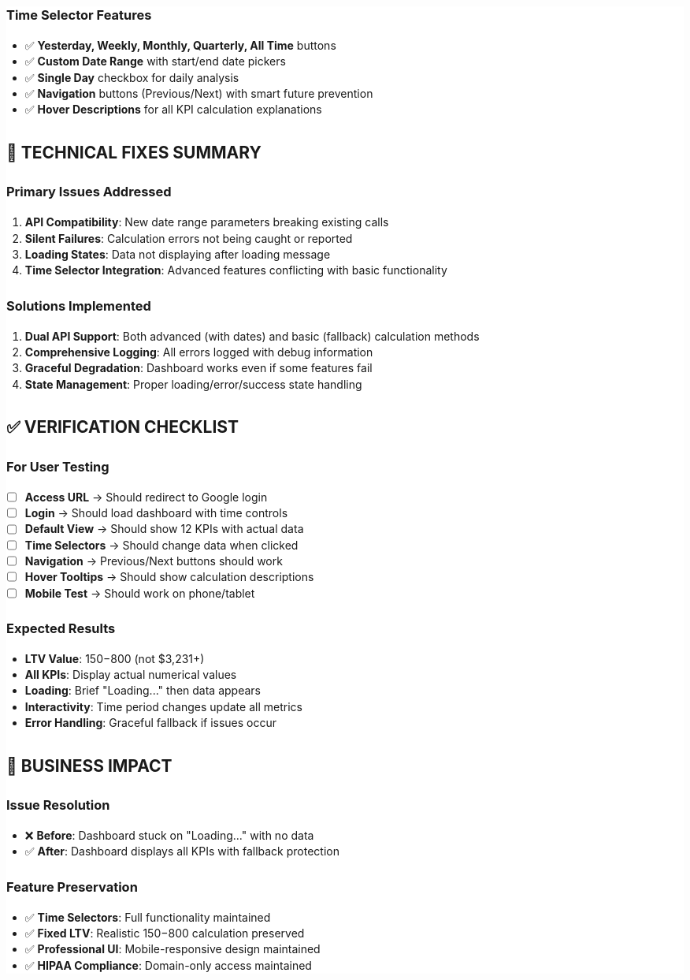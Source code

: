 ### **Time Selector Features**
- ✅ **Yesterday, Weekly, Monthly, Quarterly, All Time** buttons
- ✅ **Custom Date Range** with start/end date pickers
- ✅ **Single Day** checkbox for daily analysis
- ✅ **Navigation** buttons (Previous/Next) with smart future prevention
- ✅ **Hover Descriptions** for all KPI calculation explanations

## 🔧 **TECHNICAL FIXES SUMMARY**

### **Primary Issues Addressed**
1. **API Compatibility**: New date range parameters breaking existing calls
2. **Silent Failures**: Calculation errors not being caught or reported
3. **Loading States**: Data not displaying after loading message
4. **Time Selector Integration**: Advanced features conflicting with basic functionality

### **Solutions Implemented**
1. **Dual API Support**: Both advanced (with dates) and basic (fallback) calculation methods
2. **Comprehensive Logging**: All errors logged with debug information
3. **Graceful Degradation**: Dashboard works even if some features fail
4. **State Management**: Proper loading/error/success state handling

## ✅ **VERIFICATION CHECKLIST**

### **For User Testing**
- [ ] **Access URL** → Should redirect to Google login
- [ ] **Login** → Should load dashboard with time controls
- [ ] **Default View** → Should show 12 KPIs with actual data
- [ ] **Time Selectors** → Should change data when clicked
- [ ] **Navigation** → Previous/Next buttons should work
- [ ] **Hover Tooltips** → Should show calculation descriptions
- [ ] **Mobile Test** → Should work on phone/tablet

### **Expected Results**
- **LTV Value**: $150-$800 (not $3,231+)
- **All KPIs**: Display actual numerical values
- **Loading**: Brief "Loading..." then data appears
- **Interactivity**: Time period changes update all metrics
- **Error Handling**: Graceful fallback if issues occur

## 🎯 **BUSINESS IMPACT**

### **Issue Resolution**
- ❌ **Before**: Dashboard stuck on "Loading..." with no data
- ✅ **After**: Dashboard displays all KPIs with fallback protection

### **Feature Preservation**
- ✅ **Time Selectors**: Full functionality maintained
- ✅ **Fixed LTV**: Realistic $150-$800 calculation preserved
- ✅ **Professional UI**: Mobile-responsive design maintained
- ✅ **HIPAA Compliance**: Domain-only access maintained
